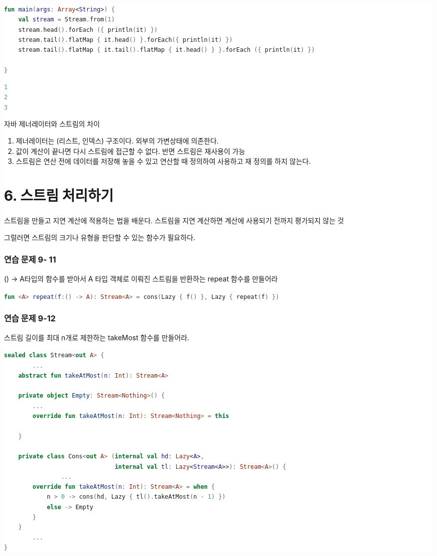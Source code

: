 ```kotlin
fun main(args: Array<String>) {
    val stream = Stream.from(1)
    stream.head().forEach ({ println(it) })
    stream.tail().flatMap { it.head() }.forEach({ println(it) })
    stream.tail().flatMap { it.tail().flatMap { it.head() } }.forEach ({ println(it) })

}
```

```kotlin
1
2
3
```

자바 제너레이터와 스트림의 차이

1. 제너레이터는 (리스트, 인덱스) 구조이다. 외부의 가변상태에 의존한다.
2. 값이 계산이 끝나면 다시 스트림에 접근할 수 없다. 반면 스트림은 재사용이 가능
3. 스트림은 연산 전에 데이터를 저장해 놓을 수 있고 연산할 때 정의하여 사용하고 재 정의를 하지 않는다.

# 6. 스트림 처리하기

스트림을 만들고 지연 계산에 적용하는 법을 배운다.
스트림을 지연 계산하면 계산에 사용되기 전까지 평가되지 않는 것

그럴러면 스트림의 크기나 유형을 판단할 수 있는 함수가 필요하다.

### 연습 문제 9- 11

() → A타입의 함수를 받아서 A 타입 객체로 이뤄진 스트림을 반환하는 repeat 함수를 만들어라

```kotlin
fun <A> repeat(f:() -> A): Stream<A> = cons(Lazy { f() }, Lazy { repeat(f) })
```

### 연습 문제 9-12

스트림 길이를 최대 n개로 제한하는 takeMost 함수를 만들어라.

```kotlin
sealed class Stream<out A> {                    
		...
    abstract fun takeAtMost(n: Int): Stream<A>

    private object Empty: Stream<Nothing>() {
        ...
        override fun takeAtMost(n: Int): Stream<Nothing> = this

    }

    private class Cons<out A> (internal val hd: Lazy<A>,                
                               internal val tl: Lazy<Stream<A>>): Stream<A>() {
				...
        override fun takeAtMost(n: Int): Stream<A> = when {
            n > 0 -> cons(hd, Lazy { tl().takeAtMost(n - 1) })
            else -> Empty
        }
    }
		...
}
```
